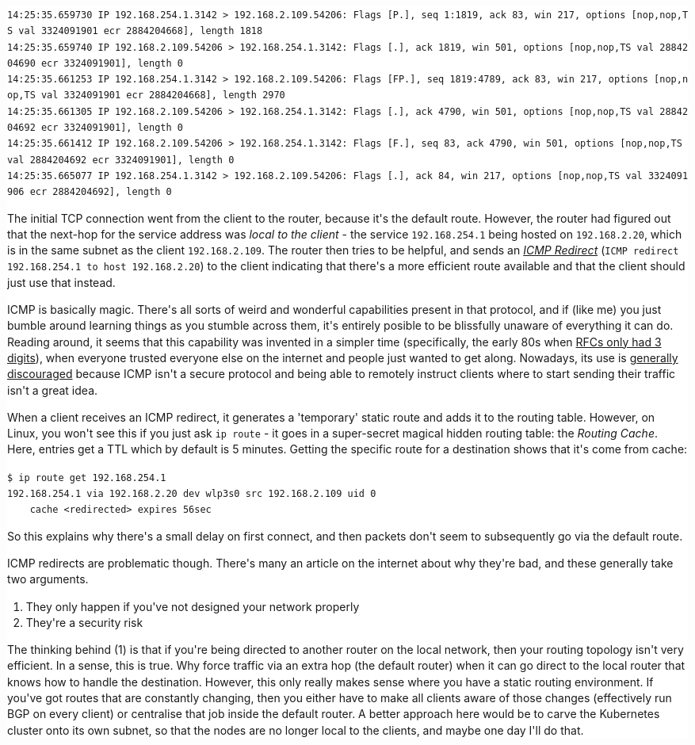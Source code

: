```shell
14:25:35.659730 IP 192.168.254.1.3142 > 192.168.2.109.54206: Flags [P.], seq 1:1819, ack 83, win 217, options [nop,nop,TS val 3324091901 ecr 2884204668], length 1818
14:25:35.659740 IP 192.168.2.109.54206 > 192.168.254.1.3142: Flags [.], ack 1819, win 501, options [nop,nop,TS val 2884204690 ecr 3324091901], length 0
14:25:35.661253 IP 192.168.254.1.3142 > 192.168.2.109.54206: Flags [FP.], seq 1819:4789, ack 83, win 217, options [nop,nop,TS val 3324091901 ecr 2884204668], length 2970
14:25:35.661305 IP 192.168.2.109.54206 > 192.168.254.1.3142: Flags [.], ack 4790, win 501, options [nop,nop,TS val 2884204692 ecr 3324091901], length 0
14:25:35.661412 IP 192.168.2.109.54206 > 192.168.254.1.3142: Flags [F.], seq 83, ack 4790, win 501, options [nop,nop,TS val 2884204692 ecr 3324091901], length 0
14:25:35.665077 IP 192.168.254.1.3142 > 192.168.2.109.54206: Flags [.], ack 84, win 217, options [nop,nop,TS val 3324091906 ecr 2884204692], length 0
```

The initial TCP connection went from the client to the router, because it's the default route. However, the router had figured out that the next-hop for the service address was *local to the client* - the service `192.168.254.1` being hosted on `192.168.2.20`, which is in the same subnet as the client `192.168.2.109`. The router then tries to be helpful, and sends an [*ICMP Redirect*](https://en.wikipedia.org/wiki/Internet_Control_Message_Protocol#Redirect) (`ICMP redirect 192.168.254.1 to host 192.168.2.20`) to the client indicating that there's a more efficient route available and that the client should just use that instead. 

ICMP is basically magic. There's all sorts of weird and wonderful capabilities present in that protocol, and if (like me) you just bumble around learning things as you stumble across them, it's entirely posible to be blissfully unaware of everything it can do. Reading around, it seems that this capability was invented in a simpler time (specifically, the early 80s when [RFCs only had 3 digits](http://www.networksorcery.com/enp/rfc/rfc792.txt)), when everyone trusted everyone else on the internet and people just wanted to get along. Nowadays, its use is [generally](https://askubuntu.com/questions/118273/what-are-icmp-redirects-and-should-they-be-blocked) [discouraged](https://www.cymru.com/gillsr/documents/icmp-redirects-are-bad.htm) because ICMP isn't a secure protocol and being able to remotely instruct clients where to start sending their traffic isn't a great idea.

When a client receives an ICMP redirect, it generates a 'temporary' static route and adds it to the routing table. However, on Linux, you won't see this if you just ask `ip route` - it goes in a super-secret magical hidden routing table: the *Routing Cache*. Here, entries get a TTL which by default is 5 minutes. Getting the specific route for a destination shows that it's come from cache:

```shell
$ ip route get 192.168.254.1
192.168.254.1 via 192.168.2.20 dev wlp3s0 src 192.168.2.109 uid 0 
    cache <redirected> expires 56sec 
```

So this explains why there's a small delay on first connect, and then packets don't seem to subsequently go via the default route.

ICMP redirects are problematic though. There's many an article on the internet about why they're bad, and these generally take two arguments.

1. They only happen if you've not designed your network properly
2. They're a security risk

The thinking behind (1) is that if you're being directed to another router on the local network, then your routing topology isn't very efficient. In a sense, this is true. Why force traffic via an extra hop (the default router) when it can go direct to the local router that knows how to handle the destination. However, this only really makes sense where you have a static routing environment. If you've got routes that are constantly changing, then you either have to make all clients aware of those changes (effectively run BGP on every client) or centralise that job inside the default router. A better approach here would be to carve the Kubernetes cluster onto its own subnet, so that the nodes are no longer local to the clients, and maybe one day I'll do that.
